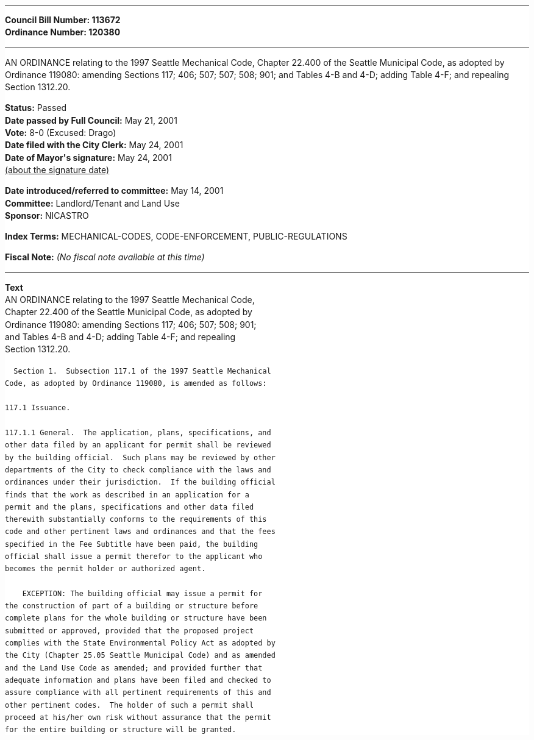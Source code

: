 * * * * *  
  
**Council Bill Number: [](#h0)[](#h2)113672**   
**Ordinance Number: 120380**  
  
* * * * *  
  
AN ORDINANCE relating to the 1997 Seattle Mechanical Code, Chapter 22.400 of the Seattle Municipal Code, as adopted by Ordinance 119080: amending Sections 117; 406; 507; 507; 508; 901; and Tables 4-B and 4-D; adding Table 4-F; and repealing Section 1312.20.  
  
**Status:** Passed   
**Date passed by Full Council:** May 21, 2001   
**Vote:** 8-0 (Excused: Drago)   
**Date filed with the City Clerk:** May 24, 2001   
**Date of Mayor's signature:** May 24, 2001   
[(about the signature date)](/~public/approvaldate.htm)   
  
  
**Date introduced/referred to committee:** May 14, 2001   
**Committee:** Landlord/Tenant and Land Use   
**Sponsor:** NICASTRO   
  
**Index Terms:** MECHANICAL-CODES, CODE-ENFORCEMENT, PUBLIC-REGULATIONS  
  
**Fiscal Note:** *(No fiscal note available at this time)*  
  
* * * * *  
  
**Text**  
    AN ORDINANCE relating to the 1997 Seattle Mechanical Code,  
    Chapter 22.400 of the Seattle Municipal Code, as adopted by  
    Ordinance 119080: amending Sections 117; 406; 507; 508; 901;  
    and Tables 4-B and 4-D; adding Table 4-F; and repealing  
    Section 1312.20.  
  
      Section 1.  Subsection 117.1 of the 1997 Seattle Mechanical  
    Code, as adopted by Ordinance 119080, is amended as follows:  
  
    117.1 Issuance.  
  
    117.1.1 General.  The application, plans, specifications, and  
    other data filed by an applicant for permit shall be reviewed  
    by the building official.  Such plans may be reviewed by other  
    departments of the City to check compliance with the laws and  
    ordinances under their jurisdiction.  If the building official  
    finds that the work as described in an application for a  
    permit and the plans, specifications and other data filed  
    therewith substantially conforms to the requirements of this  
    code and other pertinent laws and ordinances and that the fees  
    specified in the Fee Subtitle have been paid, the building  
    official shall issue a permit therefor to the applicant who  
    becomes the permit holder or authorized agent.  
  
        EXCEPTION: The building official may issue a permit for  
    the construction of part of a building or structure before  
    complete plans for the whole building or structure have been  
    submitted or approved, provided that the proposed project  
    complies with the State Environmental Policy Act as adopted by  
    the City (Chapter 25.05 Seattle Municipal Code) and as amended  
    and the Land Use Code as amended; and provided further that  
    adequate information and plans have been filed and checked to  
    assure compliance with all pertinent requirements of this and  
    other pertinent codes.  The holder of such a permit shall  
    proceed at his/her own risk without assurance that the permit  
    for the entire building or structure will be granted.  
  